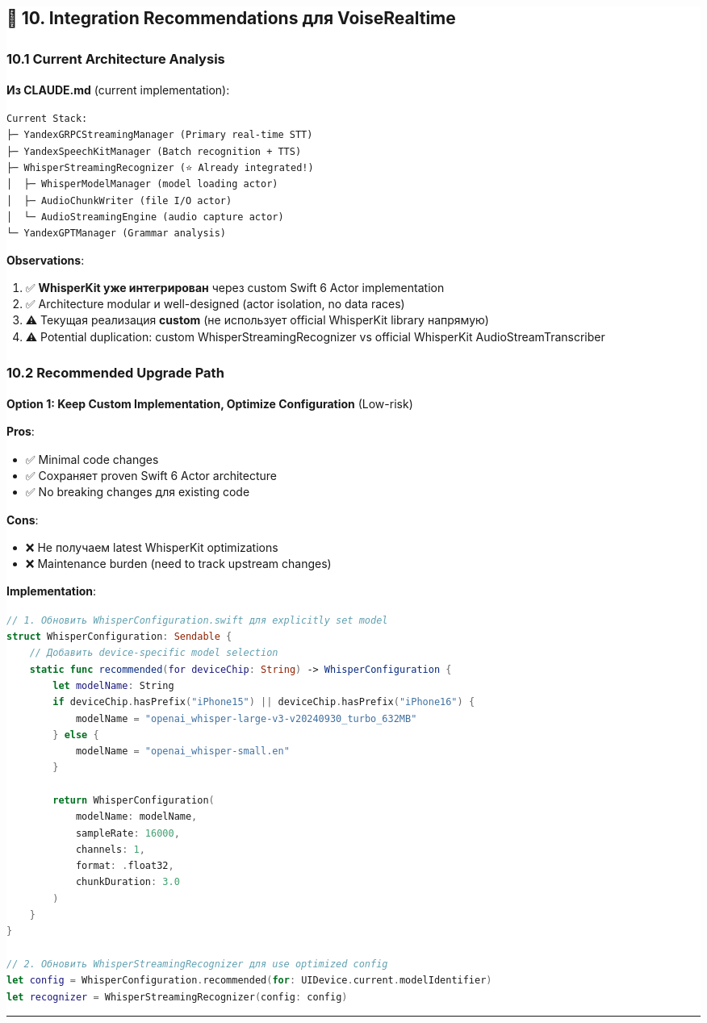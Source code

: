 ## 🎯 10. Integration Recommendations для VoiseRealtime

### 10.1 Current Architecture Analysis

**Из CLAUDE.md** (current implementation):

```
Current Stack:
├─ YandexGRPCStreamingManager (Primary real-time STT)
├─ YandexSpeechKitManager (Batch recognition + TTS)
├─ WhisperStreamingRecognizer (⭐ Already integrated!)
│  ├─ WhisperModelManager (model loading actor)
│  ├─ AudioChunkWriter (file I/O actor)
│  └─ AudioStreamingEngine (audio capture actor)
└─ YandexGPTManager (Grammar analysis)
```

**Observations**:

1. ✅ **WhisperKit уже интегрирован** через custom Swift 6 Actor implementation
2. ✅ Architecture modular и well-designed (actor isolation, no data races)
3. ⚠️ Текущая реализация **custom** (не использует official WhisperKit library напрямую)
4. ⚠️ Potential duplication: custom WhisperStreamingRecognizer vs official WhisperKit AudioStreamTranscriber

### 10.2 Recommended Upgrade Path

**Option 1: Keep Custom Implementation, Optimize Configuration** (Low-risk)

**Pros**:
- ✅ Minimal code changes
- ✅ Сохраняет proven Swift 6 Actor architecture
- ✅ No breaking changes для existing code

**Cons**:
- ❌ Не получаем latest WhisperKit optimizations
- ❌ Maintenance burden (need to track upstream changes)

**Implementation**:

```swift
// 1. Обновить WhisperConfiguration.swift для explicitly set model
struct WhisperConfiguration: Sendable {
    // Добавить device-specific model selection
    static func recommended(for deviceChip: String) -> WhisperConfiguration {
        let modelName: String
        if deviceChip.hasPrefix("iPhone15") || deviceChip.hasPrefix("iPhone16") {
            modelName = "openai_whisper-large-v3-v20240930_turbo_632MB"
        } else {
            modelName = "openai_whisper-small.en"
        }
        
        return WhisperConfiguration(
            modelName: modelName,
            sampleRate: 16000,
            channels: 1,
            format: .float32,
            chunkDuration: 3.0
        )
    }
}

// 2. Обновить WhisperStreamingRecognizer для use optimized config
let config = WhisperConfiguration.recommended(for: UIDevice.current.modelIdentifier)
let recognizer = WhisperStreamingRecognizer(config: config)
```

---